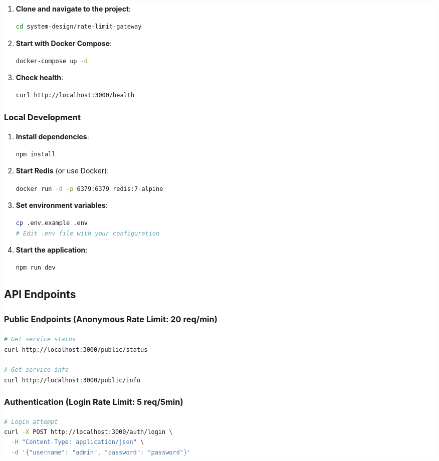 1. **Clone and navigate to the project**:
   ```bash
   cd system-design/rate-limit-gateway
   ```

2. **Start with Docker Compose**:
   ```bash
   docker-compose up -d
   ```

3. **Check health**:
   ```bash
   curl http://localhost:3000/health
   ```

### Local Development

1. **Install dependencies**:
   ```bash
   npm install
   ```

2. **Start Redis** (or use Docker):
   ```bash
   docker run -d -p 6379:6379 redis:7-alpine
   ```

3. **Set environment variables**:
   ```bash
   cp .env.example .env
   # Edit .env file with your configuration
   ```

4. **Start the application**:
   ```bash
   npm run dev
   ```

## API Endpoints

### Public Endpoints (Anonymous Rate Limit: 20 req/min)

```bash
# Get service status
curl http://localhost:3000/public/status

# Get service info
curl http://localhost:3000/public/info
```

### Authentication (Login Rate Limit: 5 req/5min)

```bash
# Login attempt
curl -X POST http://localhost:3000/auth/login \
  -H "Content-Type: application/json" \
  -d '{"username": "admin", "password": "password"}'
```

